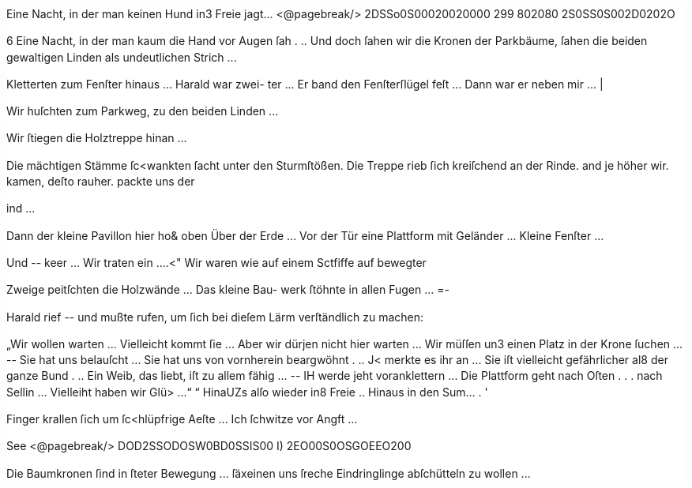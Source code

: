 Eine Nacht, in der man keinen Hund in3 Freie jagt...
<@pagebreak/>
2DSSo0S00020020000 299 802080 2S0SS0S002D0202O

6 Eine Nacht, in der man kaum die Hand vor Augen
ſah . ..
Und doch ſahen wir die Kronen der Parkbäume, ſahen
die beiden gewaltigen Linden als undeutlichen Strich ...

Kletterten zum Fenſter hinaus ... Harald war zwei-
ter ... Er band den Fenſterſlügel feſt ... Dann war er
neben mir ... |

Wir huſchten zum Parkweg, zu den beiden Linden ...

Wir ſtiegen die Holztreppe hinan ...

Die mächtigen Stämme ſc<wankten ſacht unter den
Sturmſtößen. Die Treppe rieb ſich kreiſchend an der Rinde.
and je höher wir. kamen, deſto rauher. packte uns der

ind ...

Dann der kleine Pavillon hier ho& oben Über der
Erde ... Vor der Tür eine Plattform mit Geländer ...
Kleine Fenſter ...

Und -- keer ...
Wir traten ein ....<"
Wir waren wie auf einem Sctfiffe auf bewegter

Zweige peitſchten die Holzwände ... Das kleine Bau-
werk ſtöhnte in allen Fugen ... =-

Harald rief -- und mußte rufen, um ſich bei dieſem
Lärm verſtändlich zu machen:

„Wir wollen warten ... Vielleicht kommt ſie ... Aber
wir dürjen nicht hier warten ... Wir müſſen un3 einen
Platz in der Krone ſuchen ... -- Sie hat uns belauſcht ...
Sie hat uns von vornherein beargwöhnt . .. J< merkte es
ihr an ... Sie iſt vielleicht gefährlicher al8 der ganze
Bund . .. Ein Weib, das liebt, iſt zu allem fähig ... --
IH werde jeht voranklettern ... Die Plattform geht nach
Oſten . . . nach Sellin ... Vielleiht haben wir Glü> ...“
“ HinaUZs alſo wieder in8 Freie .. Hinaus in den
Sum... . '

Finger krallen ſich um ſc<hlüpfrige Aeſte ...
Ich ſchwitze vor Angft ...

See
<@pagebreak/>
DOD2SSODOSW0BD0SSIS00 I) 2EO00S0OSGOEEO200

Die Baumkronen ſind in ſteter Bewegung ... ſäxeinen
uns ſreche Eindringlinge abſchütteln zu wollen ...
